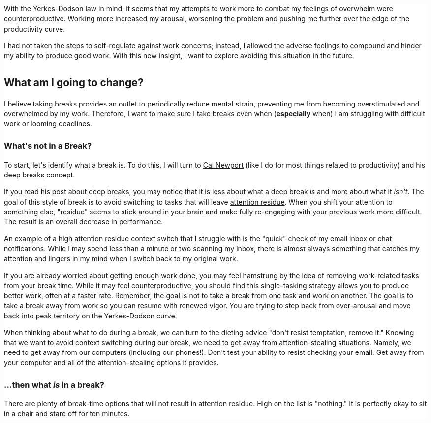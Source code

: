 With the Yerkes-Dodson law in mind, it seems that my attempts to work more to combat my feelings of overwhelm were counterproductive. Working more increased my arousal, worsening the problem and pushing me further over the edge of the productivity curve.

I had not taken the steps to [self-regulate](https://en.wikipedia.org/wiki/Emotional_self-regulation) against work concerns; instead, I allowed the adverse feelings to compound and hinder my ability to produce good work. With this new insight, I want to explore avoiding this situation in the future.

## What am I going to change?

I believe taking breaks provides an outlet to periodically reduce mental strain, preventing me from becoming overstimulated and overwhelmed by my work. Therefore, I want to make sure I take breaks even when (**especially** when) I am struggling with difficult work or looming deadlines.

### What's not in a Break?

To start, let's identify what a break is. To do this, I will turn to [Cal Newport](https://www.calnewport.com/) (like I do for most things related to productivity) and his [deep breaks](https://www.calnewport.com/blog/2016/09/14/on-deep-breaks/) concept.

If you read his post about deep breaks, you may notice that it is less about what a deep break _is_ and more about what it _isn't_. The goal of this style of break is to avoid switching to tasks that will leave [attention residue](https://www.calnewport.com/blog/2016/09/06/a-productivity-lesson-from-a-classic-arcade-game/). When you shift your attention to something else, "residue" seems to stick around in your brain and make fully re-engaging with your previous work more difficult. The result is an overall decrease in performance.

An example of a high attention residue context switch that I struggle with is the "quick" check of my email inbox or chat notifications. While I may spend less than a minute or two scanning my inbox, there is almost always something that catches my attention and lingers in my mind when I switch back to my original work.

If you are already worried about getting enough work done, you may feel hamstrung by the idea of removing work-related tasks from your break time. While it may feel counterproductive, you should find this single-tasking strategy allows you to [produce better work, often at a faster rate](https://blog.rescuetime.com/single-tasking/). Remember, the goal is not to take a break from one task and work on another. The goal is to take a break away from work so you can resume with renewed vigor. You are trying to step back from over-arousal and move back into peak territory on the Yerkes-Dodson curve.

When thinking about what to do during a break, we can turn to the [dieting advice](https://www.washingtonpost.com/lifestyle/food/to-lose-weight-dont-just-avoid-temptation-remove-it/2018/10/26/eeb48238-d87f-11e8-a10f-b51546b10756_story.html) "don't resist temptation, remove it." Knowing that we want to avoid context switching during our break, we need to get away from attention-stealing situations. Namely, we need to get away from our computers (including our phones!). Don't test your ability to resist checking your email. Get away from your computer and all of the attention-stealing options it provides.

### ...then what _is_ in a break?

There are plenty of break-time options that will not result in attention residue. High on the list is "nothing." It is perfectly okay to sit in a chair and stare off for ten minutes.
